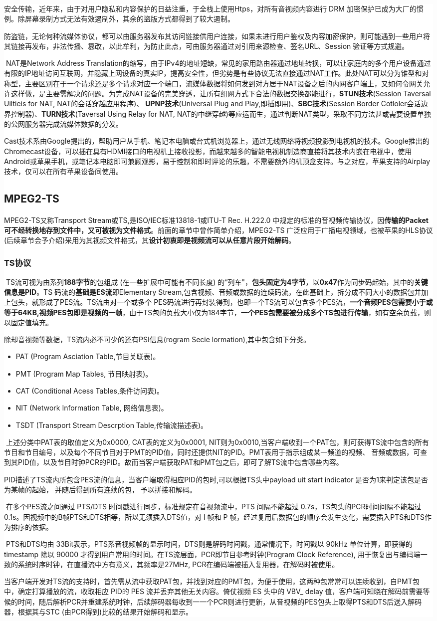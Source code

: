 ​	安全传输，近年来，由于对用户隐私和内容保护的日益注重，于全栈上使用Htps，对所有音视频内容进行 DRM 加密保护已成为大厂的惯例。除屏幕录制方式无法有效遏制外，其余的盜版方式都得到了较大遏制。

​	防盗链，无论何种流媒体协议，都可以由服务器发布其访问链接供用户连接，如果未进行用户鉴权及内容加密保护，则可能遇到一些用户将其链接再发布，非法传播、篡改，以此牟利，为防止此点，可由服务器通过对引用来源检查、签名URL、Session 验证等方式规避。

​	NAT是Network Address Translation的缩写，由于IPv4的地址短缺，常见的家用路由器通过地址转换，可以让家庭内的多个用户设备通过有限的IP地址访问互联网，并隐藏上网设备的真实IP，提高安全性，但劣势是有些协议无法直接通过NAT工作。此处NAT可以分为锥型和对称型，主要区别在于一个请求还是多个请求对应一个端口，流媒体数据将如何发到对方居于NAT设备之后的内网客户端上，又如何令网关允许这样做，是主要需解决的问题。为完成NAT设备的完美穿透，让所有组网方式下合法的数据交换都能进行，**STUN技术**(Session Taversal Uiltieis for NAT, NAT的会话穿越应用程序)、 **UPNP技术**(Universal Plug and Play,即插即用)、**SBC技术**(Session Border Cotloler会话边界控制器)、**TURN技术**(Taversal Using Relay for NAT, NAT的中继穿越)等应运而生，通过判断NAT类型，采取不同方法甚或需要设置单独的公网服务器完成流媒体数据的分发。

​	Cast技术系由Google提出的，帮助用户从手机、笔记本电脑或台式机浏览器上，通过无线网络将视频投影到电视机的技术。Google推出的Chromecast设备，可以插在具有HDMI接口的电视机上接收投影，而越来越多的智能电视机制造商直接将其技术内嵌在电视中，使用Android或草果手机，或笔记本电脑即可兼顾观影，易于控制和即时评论的乐趣，不需要额外的机顶盒支持。与之对应，苹果支持的Airplay 技术，仅可以在所有苹果设备间使用。

## MPEG2-TS

MPEG2-TS又称Transport Stream或TS,是ISO/IEC标准13818-1或ITU-T Rec. H.222.0 中规定的标准的音视频传输协议，因**传输的Packet可不经转换地存到文件中，又可被视为文件格式**。前面的章节中曾作简单介绍，MPEG2-TS 广泛应用于广播电视领域，也被苹果的HLS协议(后续章节会予介绍)采用为其视频文件格式，其**设计初衷即是视频流可以从任意片段开始解码**。

### TS协议

​	TS流可视为由系列**188字节**的包组成 (在一些扩展中可能有不同长度) 的“列车"，**包头固定为4字节**，以**0x47**作为同步码起始，其中的**关键信息是PID**。TS 码流的**基础是ES流**即Elementary Stream,包含视频、音频或数据的连续码流，在此基础上，拆分成不同大小的数据包并加上包头，就形成了PES流。TS流由对一个或多个 PES码流进行再封装得到，也即一个TS流可以包含多个PES流，**一个音频PES包需要小于或等于64KB,视频PES包即是视频的一帧**，由于TS包的负载大小仅为184字节，**一个PES包需要被分成多个TS包进行传输**，如有空余负载，则以固定值填充。

除却音视频等数据，TS流内必不可少的还有PSI信息(rogram Secie lormation),其中包含如下分类。

- PAT (Program Asciation Table,节目关联表)。

- PMT (Program Map Tables, 节目映射表)。

- CAT (Conditional Acess Tables,条件访问表)。

- NIT (Network Information Table, 网络信息表)。

- TSDT (Transport Stream Descrption Table,传输流描述表)。

​	上述分类中PAT表的取值定义为0x0000, CAT表的定义为0x0001, NIT则为0x0010,当客户端收到一个PAT包，则可获得TS流中包含的所有节目和节目编号，以及每个不同节目对于PMT的PID值，同时还提供NIT的PID。PMT表用于指示组成某一频道的视频、 音频或数据，可查到其PID值，以及节目时钟PCR的PID。故而当客户端获取PAT和PMT包之后，即可了解TS流中包含哪些内容。

​	PID描述了TS流内所包含PES流的信息，当客户端取得相应PID的包时,可以根据TS头中payload uit start indicator 是否为1来判定该包是否为某帧的起始， 并随后得到所有连续的包， 予以拼接和解码。

​	在多个PES流之间通过 PTS/DTS 时间戳进行同步，标准规定在音视频流中，PTS 间隔不能超过 0.7s，TS包头的PCR时间间隔不能超过0.1s。因视频中的B帧PTS和DTS相等，所以无须插入DTS值，对 I 帧和 P 帧，经过复用后数据包的顺序会发生变化，需要插入PTS和DTS作为排序的依据。

​	PTS和DTS均由 33Bit表示，PTS系音视频帧的显示时间，DTS则是解码时间戳，通常情况下，时间戳以 90kHz 单位计算，即获得的 timestamp 除以 90000 才得到用户常用的时间。在TS流层面，PCR即节目参考时钟(Program Clock Reference), 用于恢复出与编码端一致的系统时序时钟，在直播流中方有意义，其频率是27MHz, PCR在编码端被插入复用器，在解码时被使用。

​	当客户端开发对TS流的支持时，首先需从流中获取PAT包，并找到对应的PMT包，为便于使用，这两种包常常可以连续收到，自PMT包中，确定打算播放的流，收取相应 PID的 PES 流并丢弃其他无关内容。倚仗视频 ES 头中的 VBV_ delay  值，客户端可知晓在解码前需要等候的时间，随后解析PCR并重建系统时钟，后续解码器每收到一一个PCR则进行更新，从音视频的PES包头上取得PTS和DTS后送入解码器，根据其与STC (由PCR得到)比较的结果开始解码和显示。
